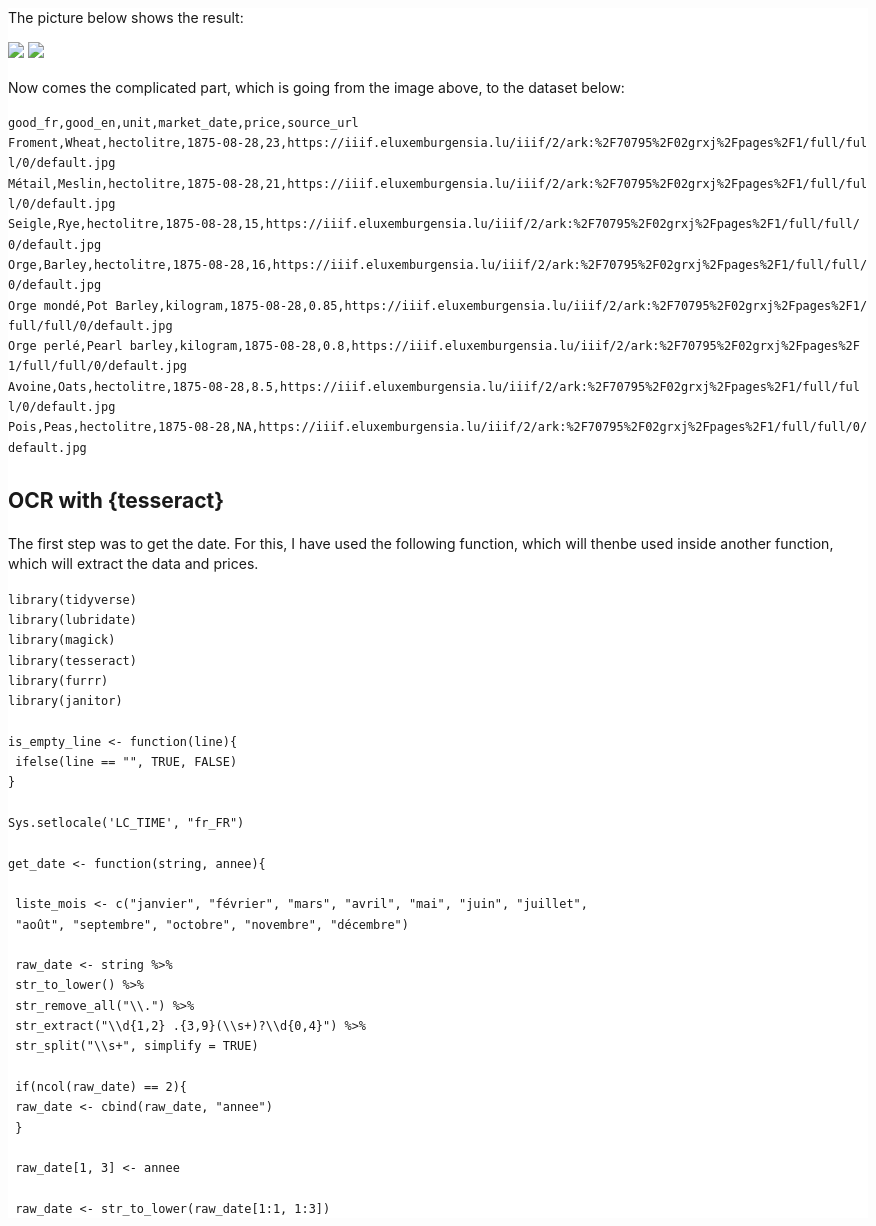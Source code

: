 The picture below shows the result:

![](https://i1.wp.com/www.brodrigues.co/blog/2019-04-07-historical_newspaper_scraping_tesseract/img/table_and_edit.jpg?w=456)
![](https://i1.wp.com/www.brodrigues.co/blog/2019-04-07-historical_newspaper_scraping_tesseract/img/table_and_edit.jpg?w=456)


Now comes the complicated part, which is going from the image above, to the dataset below:

```
good_fr,good_en,unit,market_date,price,source_url
Froment,Wheat,hectolitre,1875-08-28,23,https://iiif.eluxemburgensia.lu/iiif/2/ark:%2F70795%2F02grxj%2Fpages%2F1/full/full/0/default.jpg
Métail,Meslin,hectolitre,1875-08-28,21,https://iiif.eluxemburgensia.lu/iiif/2/ark:%2F70795%2F02grxj%2Fpages%2F1/full/full/0/default.jpg
Seigle,Rye,hectolitre,1875-08-28,15,https://iiif.eluxemburgensia.lu/iiif/2/ark:%2F70795%2F02grxj%2Fpages%2F1/full/full/0/default.jpg
Orge,Barley,hectolitre,1875-08-28,16,https://iiif.eluxemburgensia.lu/iiif/2/ark:%2F70795%2F02grxj%2Fpages%2F1/full/full/0/default.jpg
Orge mondé,Pot Barley,kilogram,1875-08-28,0.85,https://iiif.eluxemburgensia.lu/iiif/2/ark:%2F70795%2F02grxj%2Fpages%2F1/full/full/0/default.jpg
Orge perlé,Pearl barley,kilogram,1875-08-28,0.8,https://iiif.eluxemburgensia.lu/iiif/2/ark:%2F70795%2F02grxj%2Fpages%2F1/full/full/0/default.jpg
Avoine,Oats,hectolitre,1875-08-28,8.5,https://iiif.eluxemburgensia.lu/iiif/2/ark:%2F70795%2F02grxj%2Fpages%2F1/full/full/0/default.jpg
Pois,Peas,hectolitre,1875-08-28,NA,https://iiif.eluxemburgensia.lu/iiif/2/ark:%2F70795%2F02grxj%2Fpages%2F1/full/full/0/default.jpg
```

## OCR with {tesseract}

The first step was to get the date. For this, I have used the following function, which will thenbe used inside another function, which will extract the data and prices.

```
library(tidyverse)
library(lubridate)
library(magick)
library(tesseract)
library(furrr)
library(janitor)

is_empty_line <- function(line){
 ifelse(line == "", TRUE, FALSE)
}

Sys.setlocale('LC_TIME', "fr_FR")

get_date <- function(string, annee){

 liste_mois <- c("janvier", "février", "mars", "avril", "mai", "juin", "juillet",
 "août", "septembre", "octobre", "novembre", "décembre")

 raw_date <- string %>%
 str_to_lower() %>%
 str_remove_all("\\.") %>%
 str_extract("\\d{1,2} .{3,9}(\\s+)?\\d{0,4}") %>%
 str_split("\\s+", simplify = TRUE)

 if(ncol(raw_date) == 2){
 raw_date <- cbind(raw_date, "annee")
 }

 raw_date[1, 3] <- annee

 raw_date <- str_to_lower(raw_date[1:1, 1:3])
```